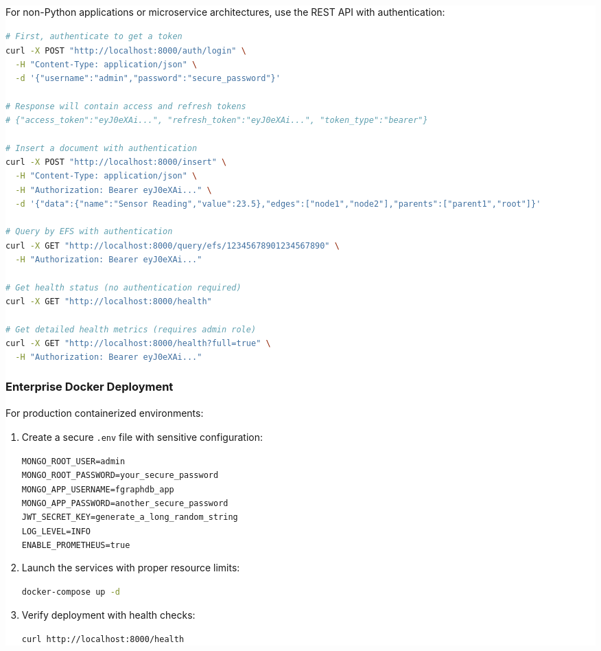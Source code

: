 For non-Python applications or microservice architectures, use the REST API with authentication:

```bash
# First, authenticate to get a token
curl -X POST "http://localhost:8000/auth/login" \
  -H "Content-Type: application/json" \
  -d '{"username":"admin","password":"secure_password"}'

# Response will contain access and refresh tokens
# {"access_token":"eyJ0eXAi...", "refresh_token":"eyJ0eXAi...", "token_type":"bearer"}

# Insert a document with authentication
curl -X POST "http://localhost:8000/insert" \
  -H "Content-Type: application/json" \
  -H "Authorization: Bearer eyJ0eXAi..." \
  -d '{"data":{"name":"Sensor Reading","value":23.5},"edges":["node1","node2"],"parents":["parent1","root"]}'

# Query by EFS with authentication
curl -X GET "http://localhost:8000/query/efs/12345678901234567890" \
  -H "Authorization: Bearer eyJ0eXAi..."

# Get health status (no authentication required)
curl -X GET "http://localhost:8000/health"

# Get detailed health metrics (requires admin role)
curl -X GET "http://localhost:8000/health?full=true" \
  -H "Authorization: Bearer eyJ0eXAi..."
```

### Enterprise Docker Deployment

For production containerized environments:

1. Create a secure `.env` file with sensitive configuration:
   ```
   MONGO_ROOT_USER=admin
   MONGO_ROOT_PASSWORD=your_secure_password
   MONGO_APP_USERNAME=fgraphdb_app
   MONGO_APP_PASSWORD=another_secure_password
   JWT_SECRET_KEY=generate_a_long_random_string
   LOG_LEVEL=INFO
   ENABLE_PROMETHEUS=true
   ```

2. Launch the services with proper resource limits:
   ```bash
   docker-compose up -d
   ```

3. Verify deployment with health checks:
   ```bash
   curl http://localhost:8000/health
   ```
